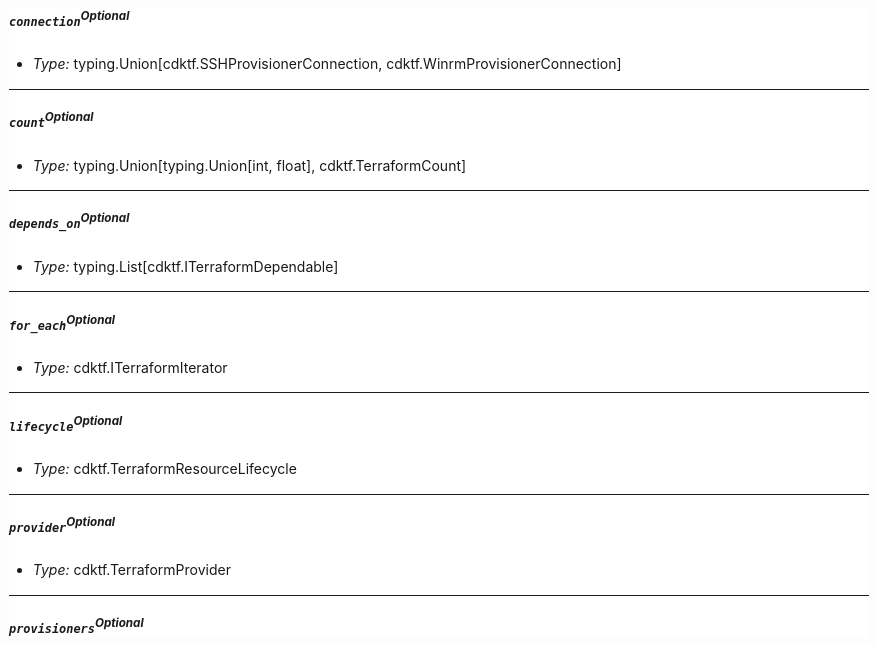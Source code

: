 ##### `connection`<sup>Optional</sup> <a name="connection" id="rhizo-co-terraform-provider-oci.logAnalyticsNamespaceScheduledTask.LogAnalyticsNamespaceScheduledTask.Initializer.parameter.connection"></a>

- *Type:* typing.Union[cdktf.SSHProvisionerConnection, cdktf.WinrmProvisionerConnection]

---

##### `count`<sup>Optional</sup> <a name="count" id="rhizo-co-terraform-provider-oci.logAnalyticsNamespaceScheduledTask.LogAnalyticsNamespaceScheduledTask.Initializer.parameter.count"></a>

- *Type:* typing.Union[typing.Union[int, float], cdktf.TerraformCount]

---

##### `depends_on`<sup>Optional</sup> <a name="depends_on" id="rhizo-co-terraform-provider-oci.logAnalyticsNamespaceScheduledTask.LogAnalyticsNamespaceScheduledTask.Initializer.parameter.dependsOn"></a>

- *Type:* typing.List[cdktf.ITerraformDependable]

---

##### `for_each`<sup>Optional</sup> <a name="for_each" id="rhizo-co-terraform-provider-oci.logAnalyticsNamespaceScheduledTask.LogAnalyticsNamespaceScheduledTask.Initializer.parameter.forEach"></a>

- *Type:* cdktf.ITerraformIterator

---

##### `lifecycle`<sup>Optional</sup> <a name="lifecycle" id="rhizo-co-terraform-provider-oci.logAnalyticsNamespaceScheduledTask.LogAnalyticsNamespaceScheduledTask.Initializer.parameter.lifecycle"></a>

- *Type:* cdktf.TerraformResourceLifecycle

---

##### `provider`<sup>Optional</sup> <a name="provider" id="rhizo-co-terraform-provider-oci.logAnalyticsNamespaceScheduledTask.LogAnalyticsNamespaceScheduledTask.Initializer.parameter.provider"></a>

- *Type:* cdktf.TerraformProvider

---

##### `provisioners`<sup>Optional</sup> <a name="provisioners" id="rhizo-co-terraform-provider-oci.logAnalyticsNamespaceScheduledTask.LogAnalyticsNamespaceScheduledTask.Initializer.parameter.provisioners"></a>

